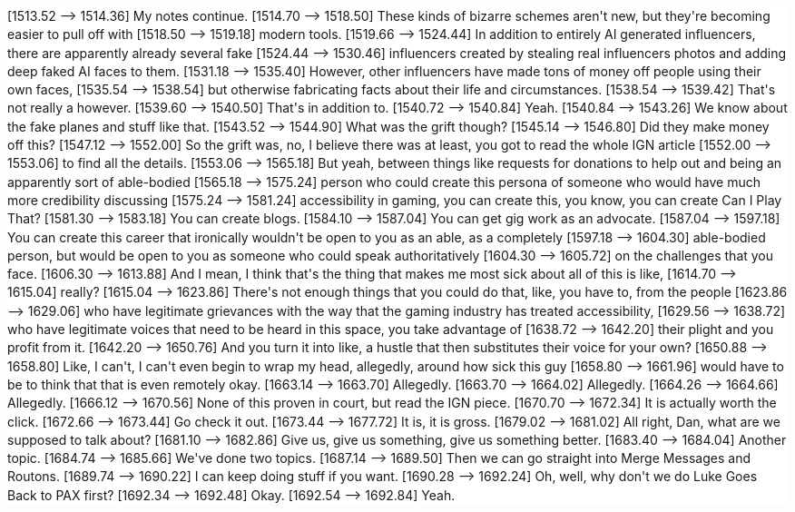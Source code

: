 [1513.52 --> 1514.36]  My notes continue.
[1514.70 --> 1518.50]  These kinds of bizarre schemes aren't new, but they're becoming easier to pull off with
[1518.50 --> 1519.18]  modern tools.
[1519.66 --> 1524.44]  In addition to entirely AI generated influencers, there are apparently already several fake
[1524.44 --> 1530.46]  influencers created by stealing real influencers photos and adding deep faked AI faces to them.
[1531.18 --> 1535.40]  However, other influencers have made tons of money off people using their own faces,
[1535.54 --> 1538.54]  but otherwise fabricating facts about their life and circumstances.
[1538.54 --> 1539.42]  That's not really a however.
[1539.60 --> 1540.50]  That's in addition to.
[1540.72 --> 1540.84]  Yeah.
[1540.84 --> 1543.26]  We know about the fake planes and stuff like that.
[1543.52 --> 1544.90]  What was the grift though?
[1545.14 --> 1546.80]  Did they make money off this?
[1547.12 --> 1552.00]  So the grift was, no, I believe there was at least, you got to read the whole IGN article
[1552.00 --> 1553.06]  to find all the details.
[1553.06 --> 1565.18]  But yeah, between things like requests for donations to help out and being an apparently sort of able-bodied
[1565.18 --> 1575.24]  person who could create this persona of someone who would have much more credibility discussing
[1575.24 --> 1581.24]  accessibility in gaming, you can create this, you know, you can create Can I Play That?
[1581.30 --> 1583.18]  You can create blogs.
[1584.10 --> 1587.04]  You can get gig work as an advocate.
[1587.04 --> 1597.18]  You can create this career that ironically wouldn't be open to you as an able, as a completely
[1597.18 --> 1604.30]  able-bodied person, but would be open to you as someone who could speak authoritatively
[1604.30 --> 1605.72]  on the challenges that you face.
[1606.30 --> 1613.88]  And I mean, I think that's the thing that makes me most sick about all of this is like,
[1614.70 --> 1615.04]  really?
[1615.04 --> 1623.86]  There's not enough things that you could do that, like, you have to, from the people
[1623.86 --> 1629.06]  who have legitimate grievances with the way that the gaming industry has treated accessibility,
[1629.56 --> 1638.72]  who have legitimate voices that need to be heard in this space, you take advantage of
[1638.72 --> 1642.20]  their plight and you profit from it.
[1642.20 --> 1650.76]  And you turn it into like, a hustle that then substitutes their voice for your own?
[1650.88 --> 1658.80]  Like, I can't, I can't even begin to wrap my head, allegedly, around how sick this guy
[1658.80 --> 1661.96]  would have to be to think that that is even remotely okay.
[1663.14 --> 1663.70]  Allegedly.
[1663.70 --> 1664.02]  Allegedly.
[1664.26 --> 1664.66]  Allegedly.
[1666.12 --> 1670.56]  None of this proven in court, but read the IGN piece.
[1670.70 --> 1672.34]  It is actually worth the click.
[1672.66 --> 1673.44]  Go check it out.
[1673.44 --> 1677.72]  It is, it is gross.
[1679.02 --> 1681.02]  All right, Dan, what are we supposed to talk about?
[1681.10 --> 1682.86]  Give us, give us something, give us something better.
[1683.40 --> 1684.04]  Another topic.
[1684.74 --> 1685.66]  We've done two topics.
[1687.14 --> 1689.50]  Then we can go straight into Merge Messages and Routons.
[1689.74 --> 1690.22]  I can keep doing stuff if you want.
[1690.28 --> 1692.24]  Oh, well, why don't we do Luke Goes Back to PAX first?
[1692.34 --> 1692.48]  Okay.
[1692.54 --> 1692.84]  Yeah.
